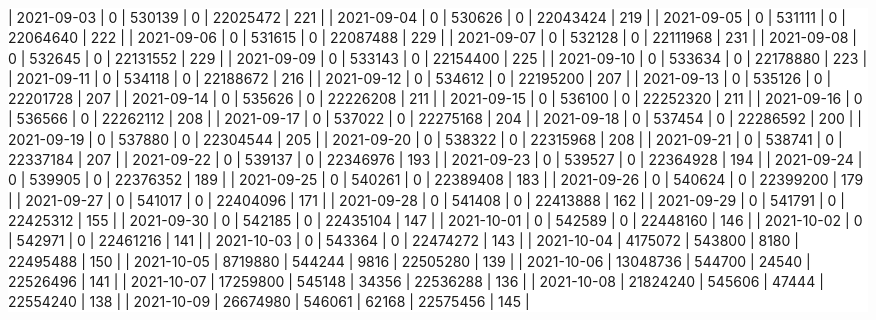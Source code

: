 | 2021-09-03 | 0 | 530139 | 0 | 22025472 | 221 |
| 2021-09-04 | 0 | 530626 | 0 | 22043424 | 219 |
| 2021-09-05 | 0 | 531111 | 0 | 22064640 | 222 |
| 2021-09-06 | 0 | 531615 | 0 | 22087488 | 229 |
| 2021-09-07 | 0 | 532128 | 0 | 22111968 | 231 |
| 2021-09-08 | 0 | 532645 | 0 | 22131552 | 229 |
| 2021-09-09 | 0 | 533143 | 0 | 22154400 | 225 |
| 2021-09-10 | 0 | 533634 | 0 | 22178880 | 223 |
| 2021-09-11 | 0 | 534118 | 0 | 22188672 | 216 |
| 2021-09-12 | 0 | 534612 | 0 | 22195200 | 207 |
| 2021-09-13 | 0 | 535126 | 0 | 22201728 | 207 |
| 2021-09-14 | 0 | 535626 | 0 | 22226208 | 211 |
| 2021-09-15 | 0 | 536100 | 0 | 22252320 | 211 |
| 2021-09-16 | 0 | 536566 | 0 | 22262112 | 208 |
| 2021-09-17 | 0 | 537022 | 0 | 22275168 | 204 |
| 2021-09-18 | 0 | 537454 | 0 | 22286592 | 200 |
| 2021-09-19 | 0 | 537880 | 0 | 22304544 | 205 |
| 2021-09-20 | 0 | 538322 | 0 | 22315968 | 208 |
| 2021-09-21 | 0 | 538741 | 0 | 22337184 | 207 |
| 2021-09-22 | 0 | 539137 | 0 | 22346976 | 193 |
| 2021-09-23 | 0 | 539527 | 0 | 22364928 | 194 |
| 2021-09-24 | 0 | 539905 | 0 | 22376352 | 189 |
| 2021-09-25 | 0 | 540261 | 0 | 22389408 | 183 |
| 2021-09-26 | 0 | 540624 | 0 | 22399200 | 179 |
| 2021-09-27 | 0 | 541017 | 0 | 22404096 | 171 |
| 2021-09-28 | 0 | 541408 | 0 | 22413888 | 162 |
| 2021-09-29 | 0 | 541791 | 0 | 22425312 | 155 |
| 2021-09-30 | 0 | 542185 | 0 | 22435104 | 147 |
| 2021-10-01 | 0 | 542589 | 0 | 22448160 | 146 |
| 2021-10-02 | 0 | 542971 | 0 | 22461216 | 141 |
| 2021-10-03 | 0 | 543364 | 0 | 22474272 | 143 |
| 2021-10-04 | 4175072 | 543800 | 8180 | 22495488 | 150 |
| 2021-10-05 | 8719880 | 544244 | 9816 | 22505280 | 139 |
| 2021-10-06 | 13048736 | 544700 | 24540 | 22526496 | 141 |
| 2021-10-07 | 17259800 | 545148 | 34356 | 22536288 | 136 |
| 2021-10-08 | 21824240 | 545606 | 47444 | 22554240 | 138 |
| 2021-10-09 | 26674980 | 546061 | 62168 | 22575456 | 145 |
